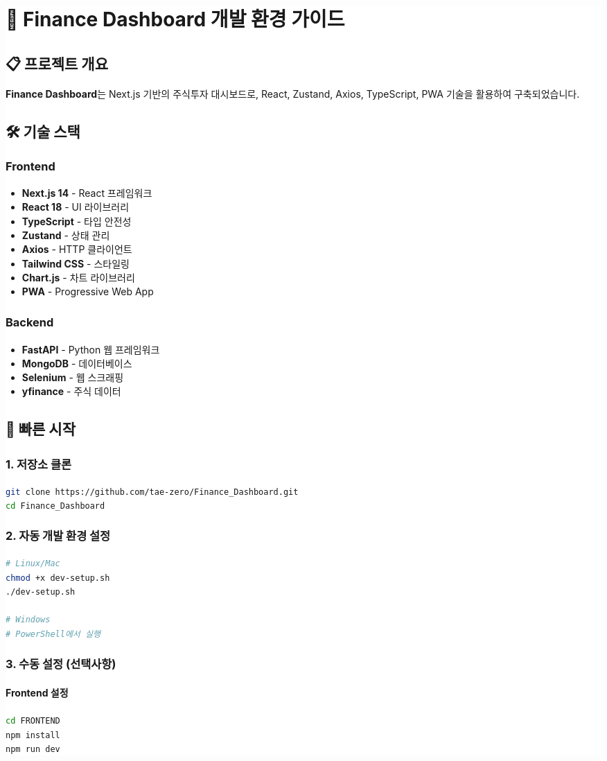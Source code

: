 # 🚀 Finance Dashboard 개발 환경 가이드

## 📋 프로젝트 개요

**Finance Dashboard**는 Next.js 기반의 주식투자 대시보드로, React, Zustand, Axios, TypeScript, PWA 기술을 활용하여 구축되었습니다.

## 🛠️ 기술 스택

### Frontend
- **Next.js 14** - React 프레임워크
- **React 18** - UI 라이브러리
- **TypeScript** - 타입 안전성
- **Zustand** - 상태 관리
- **Axios** - HTTP 클라이언트
- **Tailwind CSS** - 스타일링
- **Chart.js** - 차트 라이브러리
- **PWA** - Progressive Web App

### Backend
- **FastAPI** - Python 웹 프레임워크
- **MongoDB** - 데이터베이스
- **Selenium** - 웹 스크래핑
- **yfinance** - 주식 데이터

## 🚀 빠른 시작

### 1. 저장소 클론
```bash
git clone https://github.com/tae-zero/Finance_Dashboard.git
cd Finance_Dashboard
```

### 2. 자동 개발 환경 설정
```bash
# Linux/Mac
chmod +x dev-setup.sh
./dev-setup.sh

# Windows
# PowerShell에서 실행
```

### 3. 수동 설정 (선택사항)

#### Frontend 설정
```bash
cd FRONTEND
npm install
npm run dev
```
